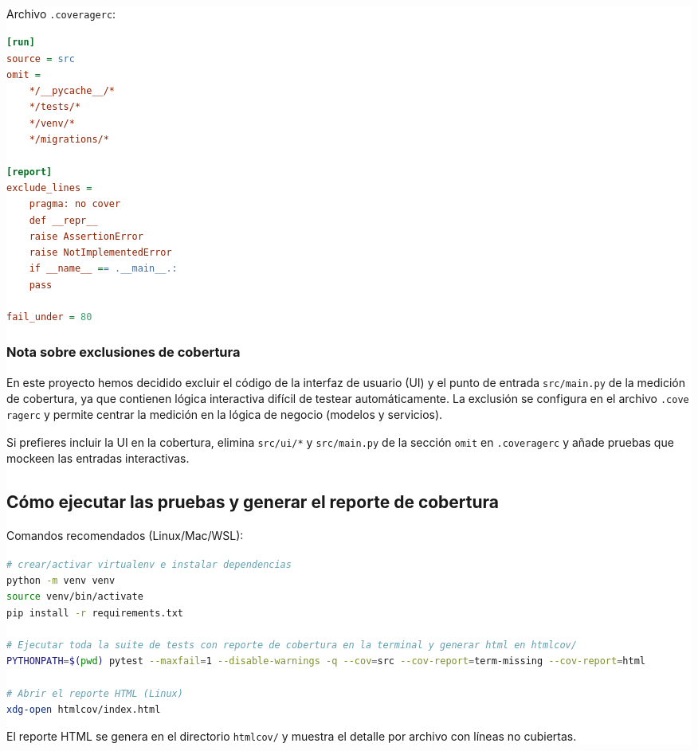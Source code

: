Archivo `.coveragerc`:

```ini
[run]
source = src
omit =
    */__pycache__/*
    */tests/*
    */venv/*
    */migrations/*

[report]
exclude_lines =
    pragma: no cover
    def __repr__
    raise AssertionError
    raise NotImplementedError
    if __name__ == .__main__.:
    pass

fail_under = 80
```

### Nota sobre exclusiones de cobertura

En este proyecto hemos decidido excluir el código de la interfaz de usuario (UI) y el punto de entrada `src/main.py` de la medición de cobertura, ya que contienen lógica interactiva difícil de testear automáticamente. La exclusión se configura en el archivo `.coveragerc` y permite centrar la medición en la lógica de negocio (modelos y servicios).

Si prefieres incluir la UI en la cobertura, elimina `src/ui/*` y `src/main.py` de la sección `omit` en `.coveragerc` y añade pruebas que mockeen las entradas interactivas.

## Cómo ejecutar las pruebas y generar el reporte de cobertura

Comandos recomendados (Linux/Mac/WSL):

```bash
# crear/activar virtualenv e instalar dependencias
python -m venv venv
source venv/bin/activate
pip install -r requirements.txt

# Ejecutar toda la suite de tests con reporte de cobertura en la terminal y generar html en htmlcov/
PYTHONPATH=$(pwd) pytest --maxfail=1 --disable-warnings -q --cov=src --cov-report=term-missing --cov-report=html

# Abrir el reporte HTML (Linux)
xdg-open htmlcov/index.html
```

El reporte HTML se genera en el directorio `htmlcov/` y muestra el detalle por archivo con líneas no cubiertas.
